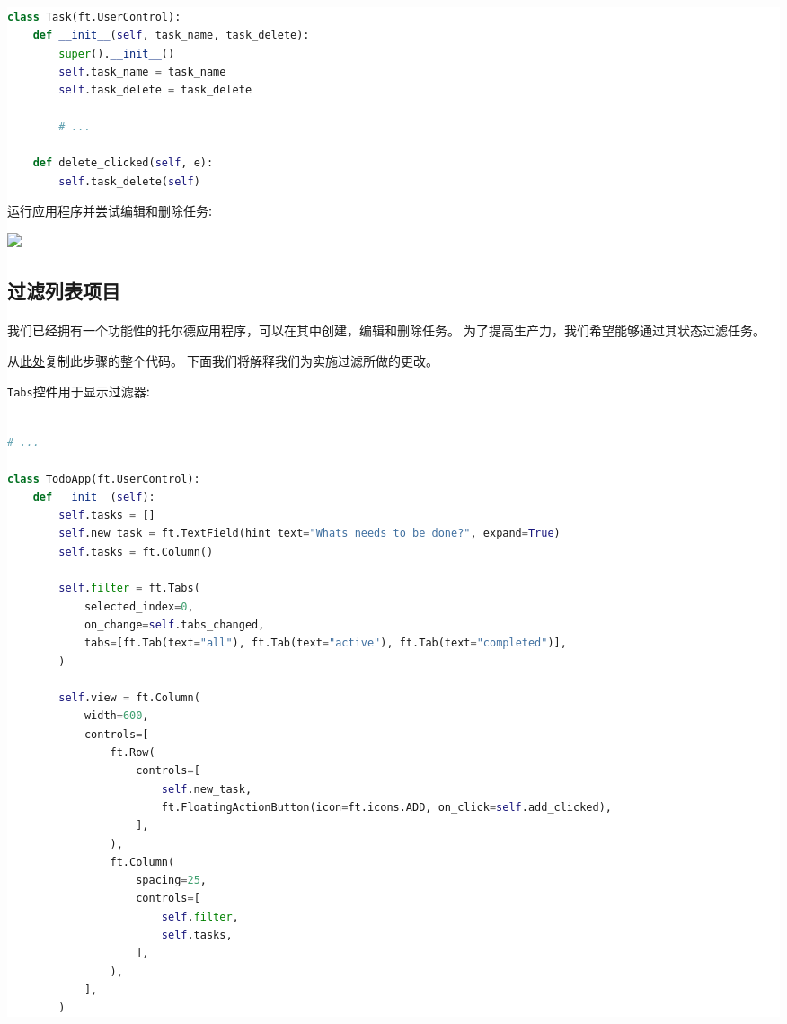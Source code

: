 ```python
class Task(ft.UserControl):
    def __init__(self, task_name, task_delete):
        super().__init__()
        self.task_name = task_name
        self.task_delete = task_delete

        # ...

    def delete_clicked(self, e):
        self.task_delete(self)
```

运行应用程序并尝试编辑和删除任务:

<img src="/website/img/docs/tutorial/view-edit-delete.gif" className="screenshot-50" />

## 过滤列表项目

我们已经拥有一个功能性的托尔德应用程序，可以在其中创建，编辑和删除任务。 为了提高生产力，我们希望能够通过其状态过滤任务。

从[此处](https://github.com/flet-dev/examples/blob/main/python/tutorials/todo/to-do-5.py)复制此步骤的整个代码。 下面我们将解释我们为实施过滤所做的更改。

`Tabs`控件用于显示过滤器:

```python

# ...

class TodoApp(ft.UserControl):
    def __init__(self):
        self.tasks = []
        self.new_task = ft.TextField(hint_text="Whats needs to be done?", expand=True)
        self.tasks = ft.Column()

        self.filter = ft.Tabs(
            selected_index=0,
            on_change=self.tabs_changed,
            tabs=[ft.Tab(text="all"), ft.Tab(text="active"), ft.Tab(text="completed")],
        )

        self.view = ft.Column(
            width=600,
            controls=[
                ft.Row(
                    controls=[
                        self.new_task,
                        ft.FloatingActionButton(icon=ft.icons.ADD, on_click=self.add_clicked),
                    ],
                ),
                ft.Column(
                    spacing=25,
                    controls=[
                        self.filter,
                        self.tasks,
                    ],
                ),
            ],
        )
```
